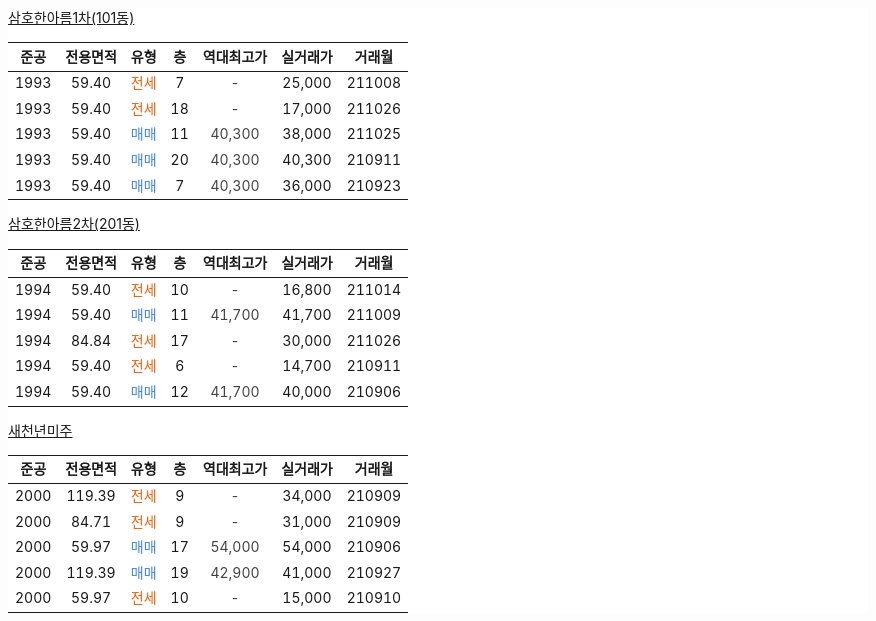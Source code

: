 [삼호한아름1차(101동)](https://search.naver.com/search.naver?query=%EA%B2%BD%EA%B8%B0%EB%8F%84+%EC%9D%98%EC%99%95%EC%8B%9C+%EC%82%BC%EB%8F%99+%EC%82%BC%ED%98%B8%ED%95%9C%EC%95%84%EB%A6%841%EC%B0%A8%28101%EB%8F%99%29)

|준공|전용면적|유형|층|역대최고가|실거래가|거래월|
|:---:|:---:|:---:|:---:|:---:|:---:|:---:|
|1993|59.40|<span style="color:#ff5a00">전세</span>|7|<span style="color:#444444">-</span>|25,000|211008|
|1993|59.40|<span style="color:#ff5a00">전세</span>|18|<span style="color:#444444">-</span>|17,000|211026|
|1993|59.40|<span style="color:#4285f3">매매</span>|11|<span style="color:#444444">40,300</span>|38,000|211025|
|1993|59.40|<span style="color:#4285f3">매매</span>|20|<span style="color:#444444">40,300</span>|40,300|210911|
|1993|59.40|<span style="color:#4285f3">매매</span>|7|<span style="color:#444444">40,300</span>|36,000|210923|

[삼호한아름2차(201동)](https://search.naver.com/search.naver?query=%EA%B2%BD%EA%B8%B0%EB%8F%84+%EC%9D%98%EC%99%95%EC%8B%9C+%EC%82%BC%EB%8F%99+%EC%82%BC%ED%98%B8%ED%95%9C%EC%95%84%EB%A6%842%EC%B0%A8%28201%EB%8F%99%29)

|준공|전용면적|유형|층|역대최고가|실거래가|거래월|
|:---:|:---:|:---:|:---:|:---:|:---:|:---:|
|1994|59.40|<span style="color:#ff5a00">전세</span>|10|<span style="color:#444444">-</span>|16,800|211014|
|1994|59.40|<span style="color:#4285f3">매매</span>|11|<span style="color:#444444">41,700</span>|41,700|211009|
|1994|84.84|<span style="color:#ff5a00">전세</span>|17|<span style="color:#444444">-</span>|30,000|211026|
|1994|59.40|<span style="color:#ff5a00">전세</span>|6|<span style="color:#444444">-</span>|14,700|210911|
|1994|59.40|<span style="color:#4285f3">매매</span>|12|<span style="color:#444444">41,700</span>|40,000|210906|


<script async src="//pagead2.googlesyndication.com/pagead/js/adsbygoogle.js"></script>

<ins class="adsbygoogle"
     style="display:block"
     data-ad-client="ca-pub-2446590836940007"
     data-ad-slot="1659523306"
     data-ad-format="auto"
     data-full-width-responsive="true"></ins>
<script>
(adsbygoogle = window.adsbygoogle || []).push({});
</script>


[새천년미주](https://search.naver.com/search.naver?query=%EA%B2%BD%EA%B8%B0%EB%8F%84+%EC%9D%98%EC%99%95%EC%8B%9C+%EC%82%BC%EB%8F%99+%EC%83%88%EC%B2%9C%EB%85%84%EB%AF%B8%EC%A3%BC)

|준공|전용면적|유형|층|역대최고가|실거래가|거래월|
|:---:|:---:|:---:|:---:|:---:|:---:|:---:|
|2000|119.39|<span style="color:#ff5a00">전세</span>|9|<span style="color:#444444">-</span>|34,000|210909|
|2000|84.71|<span style="color:#ff5a00">전세</span>|9|<span style="color:#444444">-</span>|31,000|210909|
|2000|59.97|<span style="color:#4285f3">매매</span>|17|<span style="color:#444444">54,000</span>|54,000|210906|
|2000|119.39|<span style="color:#4285f3">매매</span>|19|<span style="color:#444444">42,900</span>|41,000|210927|
|2000|59.97|<span style="color:#ff5a00">전세</span>|10|<span style="color:#444444">-</span>|15,000|210910|
